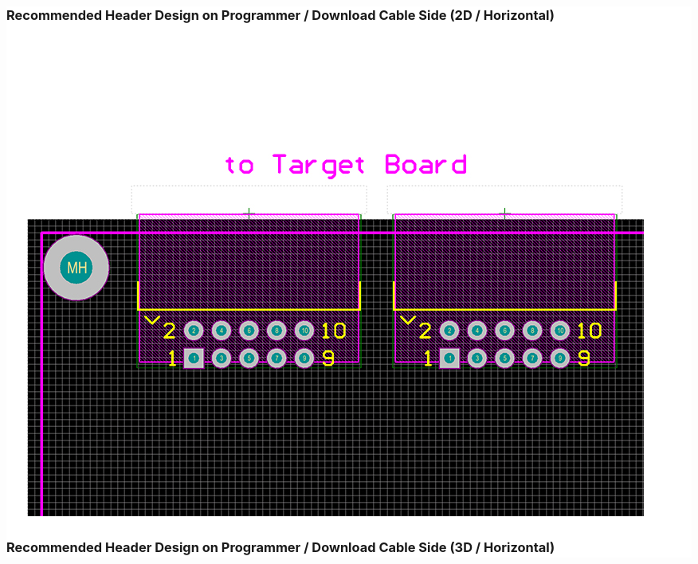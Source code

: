 

### Recommended Header Design on Programmer / Download Cable Side (2D / Horizontal)



![Efinix Header Programmer Horizontal 2D](Picture/efinix_header_programmer_h_2d.jpg)



### Recommended Header Design on Programmer / Download Cable Side (3D / Horizontal)


